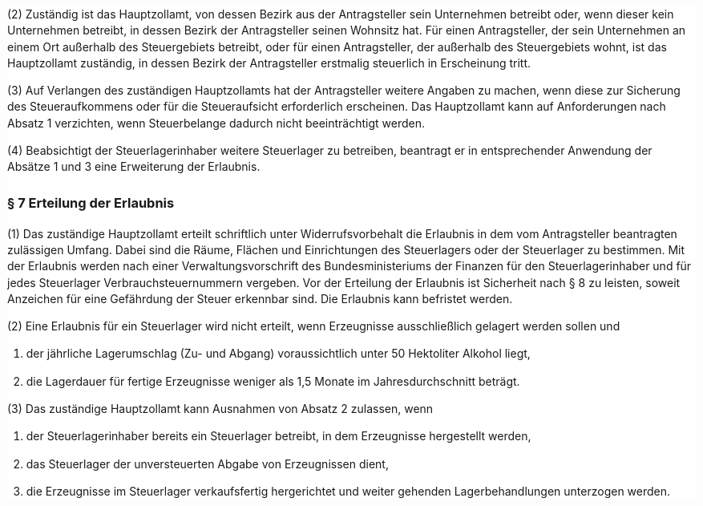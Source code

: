 




(2) Zuständig ist das Hauptzollamt, von dessen Bezirk aus der
Antragsteller sein Unternehmen betreibt oder, wenn dieser kein
Unternehmen betreibt, in dessen Bezirk der Antragsteller seinen
Wohnsitz hat. Für einen Antragsteller, der sein Unternehmen an einem
Ort außerhalb des Steuergebiets betreibt, oder für einen
Antragsteller, der außerhalb des Steuergebiets wohnt, ist das
Hauptzollamt zuständig, in dessen Bezirk der Antragsteller erstmalig
steuerlich in Erscheinung tritt.

(3) Auf Verlangen des zuständigen Hauptzollamts hat der Antragsteller
weitere Angaben zu machen, wenn diese zur Sicherung des
Steueraufkommens oder für die Steueraufsicht erforderlich erscheinen.
Das Hauptzollamt kann auf Anforderungen nach Absatz 1 verzichten, wenn
Steuerbelange dadurch nicht beeinträchtigt werden.

(4) Beabsichtigt der Steuerlagerinhaber weitere Steuerlager zu
betreiben, beantragt er in entsprechender Anwendung der Absätze 1 und
3 eine Erweiterung der Erlaubnis.

### § 7 Erteilung der Erlaubnis

(1) Das zuständige Hauptzollamt erteilt schriftlich unter
Widerrufsvorbehalt die Erlaubnis in dem vom Antragsteller beantragten
zulässigen Umfang. Dabei sind die Räume, Flächen und Einrichtungen des
Steuerlagers oder der Steuerlager zu bestimmen. Mit der Erlaubnis
werden nach einer Verwaltungsvorschrift des Bundesministeriums der
Finanzen für den Steuerlagerinhaber und für jedes Steuerlager
Verbrauchsteuernummern vergeben. Vor der Erteilung der Erlaubnis ist
Sicherheit nach § 8 zu leisten, soweit Anzeichen für eine Gefährdung
der Steuer erkennbar sind. Die Erlaubnis kann befristet werden.

(2) Eine Erlaubnis für ein Steuerlager wird nicht erteilt, wenn
Erzeugnisse ausschließlich gelagert werden sollen und

1.  der jährliche Lagerumschlag (Zu- und Abgang) voraussichtlich unter 50
    Hektoliter Alkohol liegt,


2.  die Lagerdauer für fertige Erzeugnisse weniger als 1,5 Monate im
    Jahresdurchschnitt beträgt.




(3) Das zuständige Hauptzollamt kann Ausnahmen von Absatz 2 zulassen,
wenn

1.  der Steuerlagerinhaber bereits ein Steuerlager betreibt, in dem
    Erzeugnisse hergestellt werden,


2.  das Steuerlager der unversteuerten Abgabe von Erzeugnissen dient,


3.  die Erzeugnisse im Steuerlager verkaufsfertig hergerichtet und weiter
    gehenden Lagerbehandlungen unterzogen werden.
